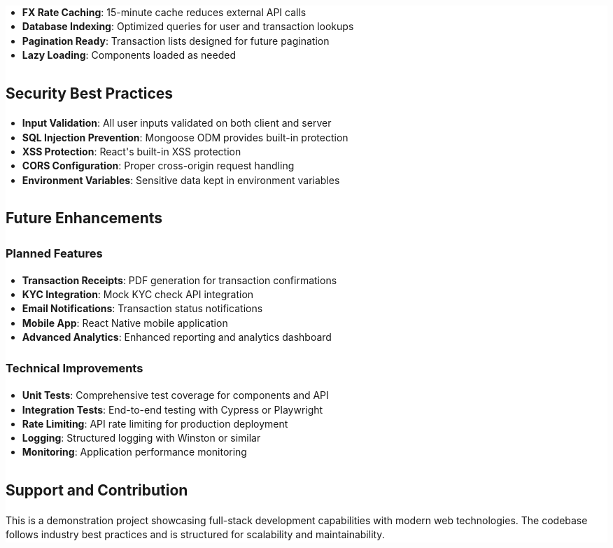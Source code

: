 - **FX Rate Caching**: 15-minute cache reduces external API calls
- **Database Indexing**: Optimized queries for user and transaction lookups
- **Pagination Ready**: Transaction lists designed for future pagination
- **Lazy Loading**: Components loaded as needed

## Security Best Practices

- **Input Validation**: All user inputs validated on both client and server
- **SQL Injection Prevention**: Mongoose ODM provides built-in protection
- **XSS Protection**: React's built-in XSS protection
- **CORS Configuration**: Proper cross-origin request handling
- **Environment Variables**: Sensitive data kept in environment variables

## Future Enhancements

### Planned Features
- **Transaction Receipts**: PDF generation for transaction confirmations
- **KYC Integration**: Mock KYC check API integration
- **Email Notifications**: Transaction status notifications
- **Mobile App**: React Native mobile application
- **Advanced Analytics**: Enhanced reporting and analytics dashboard

### Technical Improvements
- **Unit Tests**: Comprehensive test coverage for components and API
- **Integration Tests**: End-to-end testing with Cypress or Playwright
- **Rate Limiting**: API rate limiting for production deployment
- **Logging**: Structured logging with Winston or similar
- **Monitoring**: Application performance monitoring

## Support and Contribution

This is a demonstration project showcasing full-stack development capabilities with modern web technologies. The codebase follows industry best practices and is structured for scalability and maintainability.
